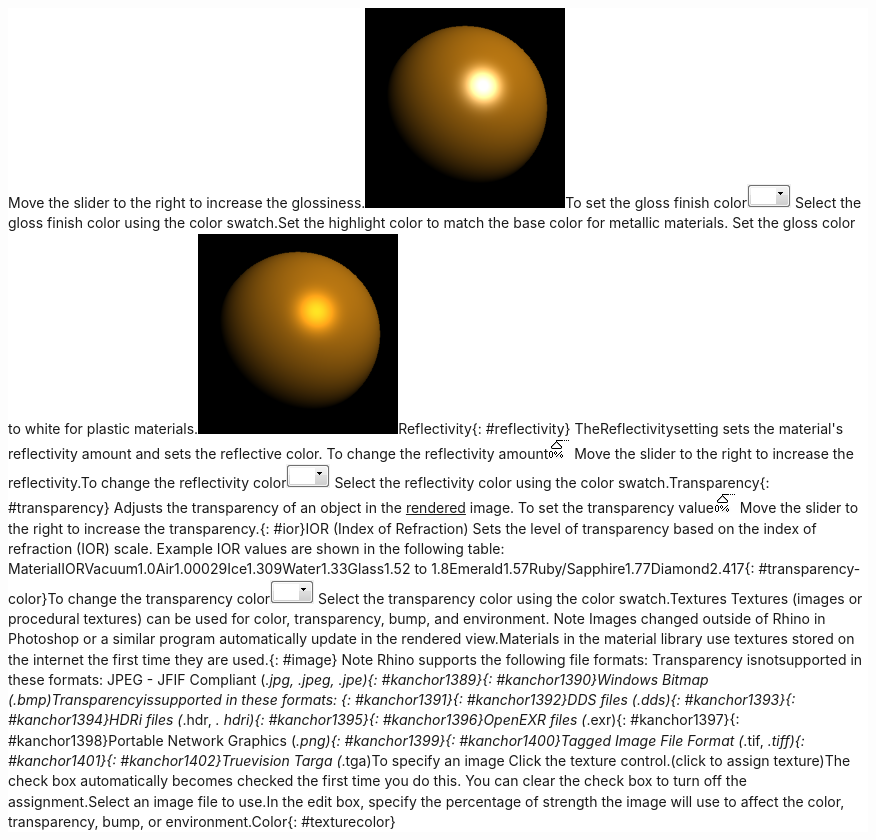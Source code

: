 Move the slider to the right to increase the glossiness.![images/materialeditor-005.png](images/materialeditor-005.png)To set the gloss finish color![images/colorswatch-white.png](images/colorswatch-white.png)
Select the gloss finish color using the color swatch.Set the highlight color to match the base color for metallic materials. Set the gloss color to white for plastic materials.![images/materialeditor-006.png](images/materialeditor-006.png)Reflectivity{: #reflectivity}
TheReflectivitysetting sets the material's reflectivity amount and sets the reflective color.
To change the reflectivity amount![images/slider.png](images/slider.png)
Move the slider to the right to increase the reflectivity.To change the reflectivity color![images/colorswatch-white.png](images/colorswatch-white.png)
Select the reflectivity color using the color swatch.Transparency{: #transparency}
Adjusts the transparency of an object in the [rendered](render.html) image.
To set the transparency value![images/slider.png](images/slider.png)
Move the slider to the right to increase the transparency.{: #ior}IOR (Index of Refraction)
Sets the level of transparency based on the index of refraction (IOR) scale.
Example IOR values are shown in the following table:
MaterialIORVacuum1.0Air1.00029Ice1.309Water1.33Glass1.52 to 1.8Emerald1.57Ruby/Sapphire1.77Diamond2.417{: #transparency-color}To change the transparency color![images/colorswatch-white.png](images/colorswatch-white.png)
Select the transparency color using the color swatch.Textures
Textures (images or procedural textures) can be used for color, transparency, bump, and environment.
Note
Images changed outside of Rhino in Photoshop or a similar program automatically update in the rendered view.Materials in the material library use textures stored on the internet the first time they are used.{: #image}
Note
Rhino supports the following file formats:
Transparency isnotsupported in these formats:
JPEG - JFIF Compliant (*.jpg, *.jpeg, *.jpe){: #kanchor1389}{: #kanchor1390}Windows Bitmap (*.bmp)Transparencyissupported in these formats:
{: #kanchor1391}{: #kanchor1392}DDS files (*.dds){: #kanchor1393}{: #kanchor1394}HDRi files (*.hdr, *. hdri){: #kanchor1395}{: #kanchor1396}OpenEXR files (*.exr){: #kanchor1397}{: #kanchor1398}Portable Network Graphics (*.png){: #kanchor1399}{: #kanchor1400}Tagged Image File Format (*.tif, *.tiff){: #kanchor1401}{: #kanchor1402}Truevision Targa (*.tga)To specify an image
Click the texture control.(click to assign texture)The check box automatically becomes checked the first time you do this. You can clear the check box to turn off the assignment.Select an image file to use.In the edit box, specify the percentage of strength the image will use to affect the color, transparency, bump, or environment.Color{: #texturecolor}